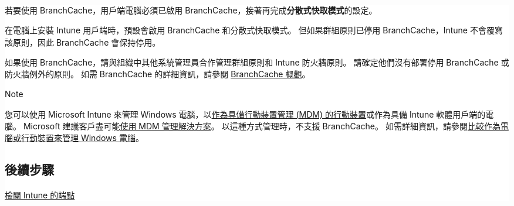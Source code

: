 若要使用 BranchCache，用戶端電腦必須已啟用 BranchCache，接著再完成**分散式快取模式**的設定。

在電腦上安裝 Intune 用戶端時，預設會啟用 BranchCache 和分散式快取模式。 但如果群組原則已停用 BranchCache，Intune 不會覆寫該原則，因此 BranchCache 會保持停用。

如果使用 BranchCache，請與組織中其他系統管理員合作管理群組原則和 Intune 防火牆原則。 請確定他們沒有部署停用 BranchCache 或防火牆例外的原則。 如需 BranchCache 的詳細資訊，請參閱 [BranchCache 概觀](https://technet.microsoft.com/library/hh831696.aspx)。

> [!NOTE]
> 您可以使用 Microsoft Intune 來管理 Windows 電腦，以[作為具備行動裝置管理 (MDM) 的行動裝置](../enrollment/windows-enroll.md)或作為具備 Intune 軟體用戶端的電腦。 Microsoft 建議客戶盡可能[使用 MDM 管理解決方案](../enrollment/windows-enroll.md)。 以這種方式管理時，不支援 BranchCache。 如需詳細資訊，請參閱[比較作為電腦或行動裝置來管理 Windows 電腦](../pc-management-comparison.md)。


## <a name="next-steps"></a>後續步驟

[檢閱 Intune 的端點](../intune-endpoints.md)

